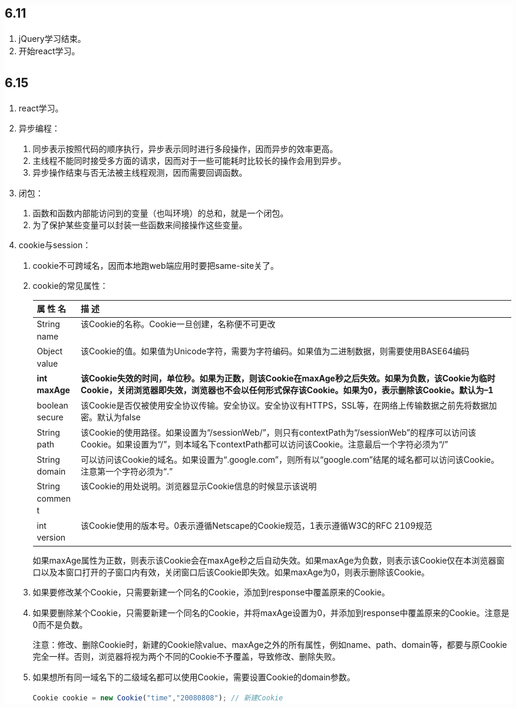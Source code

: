 ## 6.11

1. jQuery学习结束。
2. 开始react学习。

## 6.15

1. react学习。

2. 异步编程：
	1. 同步表示按照代码的顺序执行，异步表示同时进行多段操作，因而异步的效率更高。
	2. 主线程不能同时接受多方面的请求，因而对于一些可能耗时比较长的操作会用到异步。
	3. 异步操作结束与否无法被主线程观测，因而需要回调函数。
	
3. 闭包：

   1. 函数和函数内部能访问到的变量（也叫环境）的总和，就是一个闭包。
   2. 为了保护某些变量可以封装一些函数来间接操作这些变量。

4. cookie与session：

   1. cookie不可跨域名，因而本地跑web端应用时要把same-site关了。

   2. cookie的常见属性：

      | 属 性 名       | 描  述                                                       |
      | -------------- | ------------------------------------------------------------ |
      | String name    | 该Cookie的名称。Cookie一旦创建，名称便不可更改               |
      | Object value   | 该Cookie的值。如果值为Unicode字符，需要为字符编码。如果值为二进制数据，则需要使用BASE64编码 |
      | **int maxAge** | **该Cookie失效的时间，单位秒。如果为正数，则该Cookie在maxAge秒之后失效。如果为负数，该Cookie为临时Cookie，关闭浏览器即失效，浏览器也不会以任何形式保存该Cookie。如果为0，表示删除该Cookie。默认为–1** |
      | boolean secure | 该Cookie是否仅被使用安全协议传输。安全协议。安全协议有HTTPS，SSL等，在网络上传输数据之前先将数据加密。默认为false |
      | String path    | 该Cookie的使用路径。如果设置为“/sessionWeb/”，则只有contextPath为“/sessionWeb”的程序可以访问该Cookie。如果设置为“/”，则本域名下contextPath都可以访问该Cookie。注意最后一个字符必须为“/” |
      | String domain  | 可以访问该Cookie的域名。如果设置为“.google.com”，则所有以“google.com”结尾的域名都可以访问该Cookie。注意第一个字符必须为“.” |
      | String comment | 该Cookie的用处说明。浏览器显示Cookie信息的时候显示该说明     |
      | int version    | 该Cookie使用的版本号。0表示遵循Netscape的Cookie规范，1表示遵循W3C的RFC 2109规范 |

      如果maxAge属性为正数，则表示该Cookie会在maxAge秒之后自动失效。如果maxAge为负数，则表示该Cookie仅在本浏览器窗口以及本窗口打开的子窗口内有效，关闭窗口后该Cookie即失效。如果maxAge为0，则表示删除该Cookie。

   3. 如果要修改某个Cookie，只需要新建一个同名的Cookie，添加到response中覆盖原来的Cookie。

   4. 如果要删除某个Cookie，只需要新建一个同名的Cookie，并将maxAge设置为0，并添加到response中覆盖原来的Cookie。注意是0而不是负数。

      注意：修改、删除Cookie时，新建的Cookie除value、maxAge之外的所有属性，例如name、path、domain等，都要与原Cookie完全一样。否则，浏览器将视为两个不同的Cookie不予覆盖，导致修改、删除失败。

   5. 如果想所有同一域名下的二级域名都可以使用Cookie，需要设置Cookie的domain参数。

      ```js
      Cookie cookie = new Cookie("time","20080808"); // 新建Cookie
      